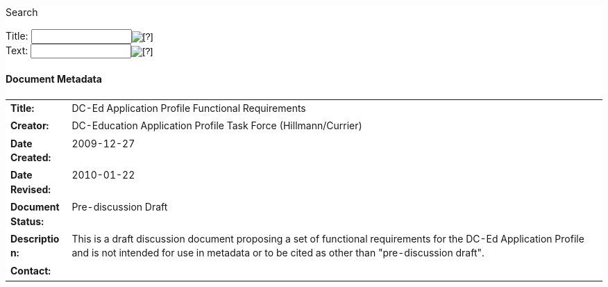 Search

<form method="POST" action="/educationwiki/Functional_20Requirements">
<p>
<input name="action" value="inlinesearch" type="hidden">
<input name="context" value="40" type="hidden">
Title: <input name="text_title" size="15" maxlength="50" type="text"><input src="Functional_20Requirements_files/moin-search.png" name="button_title" alt="[?]" type="image"><br>Text: <input name="text_full" size="15" maxlength="50" type="text"><input src="Functional_20Requirements_files/moin-search.png" name="button_full" alt="[?]" type="image">
</p>
</form>

#### Document Metadata

<table>
  <tbody>
    <tr>
      <td>
        <strong>Title:</strong>
      </td>
      <td>
        DC-Ed Application Profile Functional Requirements</td>
    </tr>
    <tr>
      <td>
        <strong>Creator:</strong>
      </td>
      <td>
        DC-Education Application Profile Task Force (Hillmann/Currier)</td>
    </tr>
    <tr>
      <td>
        <strong>Date Created:</strong>
      </td>
      <td>
        2009-12-27</td>
    </tr>
    <tr>
      <td>
        <strong>Date Revised:</strong>
      </td>
      <td>
        2010-01-22</td>
    </tr>
    <tr>
      <td>
        <strong>Document Status:</strong>
      </td>
      <td>
        Pre-discussion Draft</td>
    </tr>
    <tr>
      <td>
        <strong>Description:</strong>
      </td>
      <td>
        This is a draft discussion document proposing a set of functional 
        requirements for the DC-Ed Application Profile and is not intended for 
        use in metadata or to be cited as other than "pre-discussion draft".</td>
    </tr>
    <tr>
      <td>
        <strong>Contact:</strong>